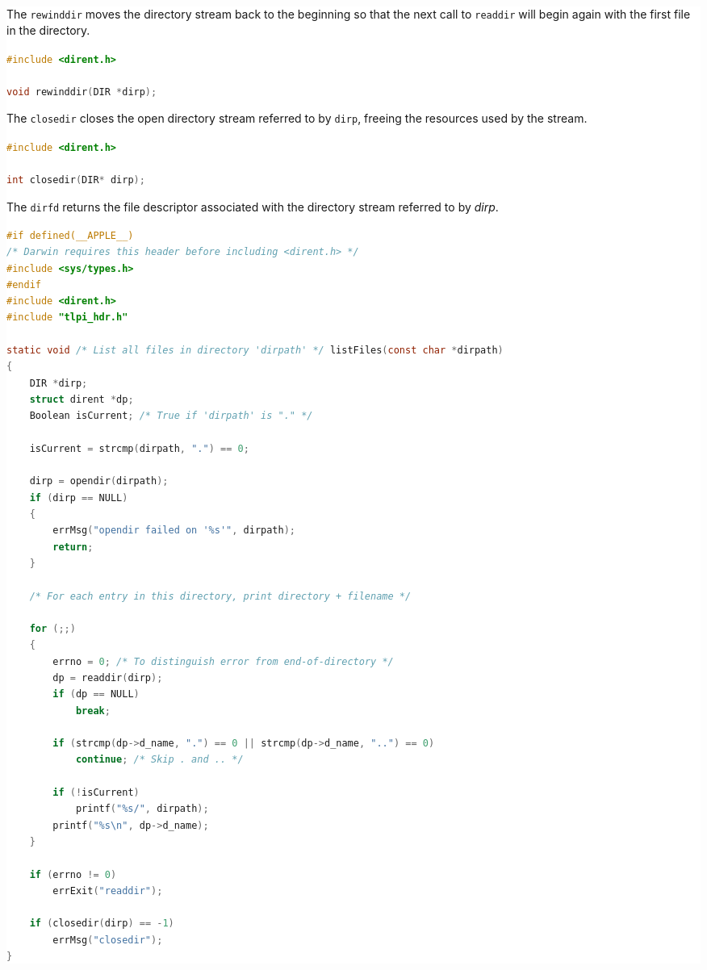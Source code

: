 The `rewinddir` moves the directory stream back to the beginning so that the next call to `readdir` will begin again with the first file in the directory.

```c
#include <dirent.h>

void rewinddir(DIR *dirp);
```

The `closedir` closes the open directory stream referred to by `dirp`, freeing the resources used by the stream.

```c
#include <dirent.h>

int closedir(DIR* dirp);
```

The `dirfd` returns the file descriptor associated with the directory stream referred to by _dirp_.

```c
#if defined(__APPLE__)
/* Darwin requires this header before including <dirent.h> */
#include <sys/types.h>
#endif
#include <dirent.h>
#include "tlpi_hdr.h"

static void /* List all files in directory 'dirpath' */ listFiles(const char *dirpath)
{
    DIR *dirp;
    struct dirent *dp;
    Boolean isCurrent; /* True if 'dirpath' is "." */

    isCurrent = strcmp(dirpath, ".") == 0;

    dirp = opendir(dirpath);
    if (dirp == NULL)
    {
        errMsg("opendir failed on '%s'", dirpath);
        return;
    }

    /* For each entry in this directory, print directory + filename */

    for (;;)
    {
        errno = 0; /* To distinguish error from end-of-directory */
        dp = readdir(dirp);
        if (dp == NULL)
            break;

        if (strcmp(dp->d_name, ".") == 0 || strcmp(dp->d_name, "..") == 0)
            continue; /* Skip . and .. */

        if (!isCurrent)
            printf("%s/", dirpath);
        printf("%s\n", dp->d_name);
    }

    if (errno != 0)
        errExit("readdir");

    if (closedir(dirp) == -1)
        errMsg("closedir");
}

```